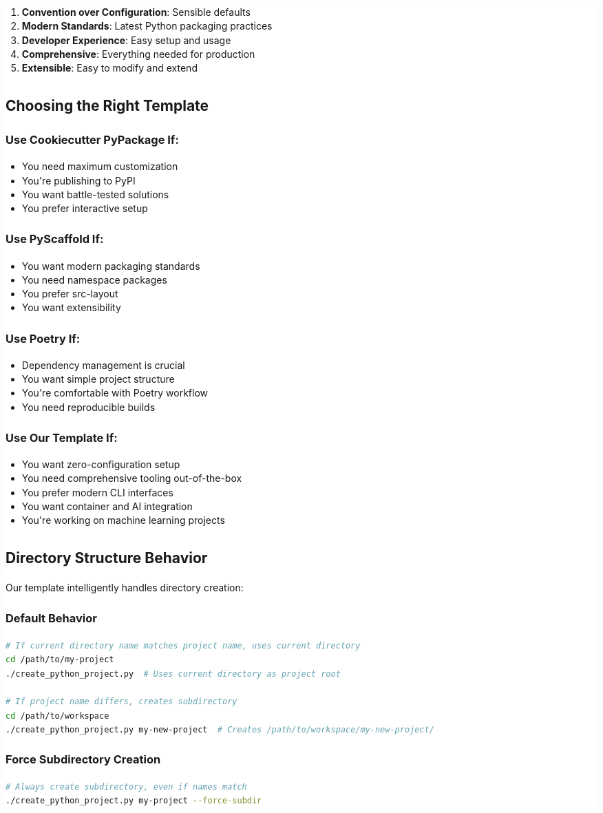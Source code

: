 1. **Convention over Configuration**: Sensible defaults
2. **Modern Standards**: Latest Python packaging practices
3. **Developer Experience**: Easy setup and usage
4. **Comprehensive**: Everything needed for production
5. **Extensible**: Easy to modify and extend

## Choosing the Right Template

### Use Cookiecutter PyPackage If:
- You need maximum customization
- You're publishing to PyPI
- You want battle-tested solutions
- You prefer interactive setup

### Use PyScaffold If:
- You want modern packaging standards
- You need namespace packages
- You prefer src-layout
- You want extensibility

### Use Poetry If:
- Dependency management is crucial
- You want simple project structure
- You're comfortable with Poetry workflow
- You need reproducible builds

### Use Our Template If:
- You want zero-configuration setup
- You need comprehensive tooling out-of-the-box
- You prefer modern CLI interfaces
- You want container and AI integration
- You're working on machine learning projects

## Directory Structure Behavior

Our template intelligently handles directory creation:

### Default Behavior
```bash
# If current directory name matches project name, uses current directory
cd /path/to/my-project
./create_python_project.py  # Uses current directory as project root

# If project name differs, creates subdirectory
cd /path/to/workspace
./create_python_project.py my-new-project  # Creates /path/to/workspace/my-new-project/
```

### Force Subdirectory Creation
```bash
# Always create subdirectory, even if names match
./create_python_project.py my-project --force-subdir
```
